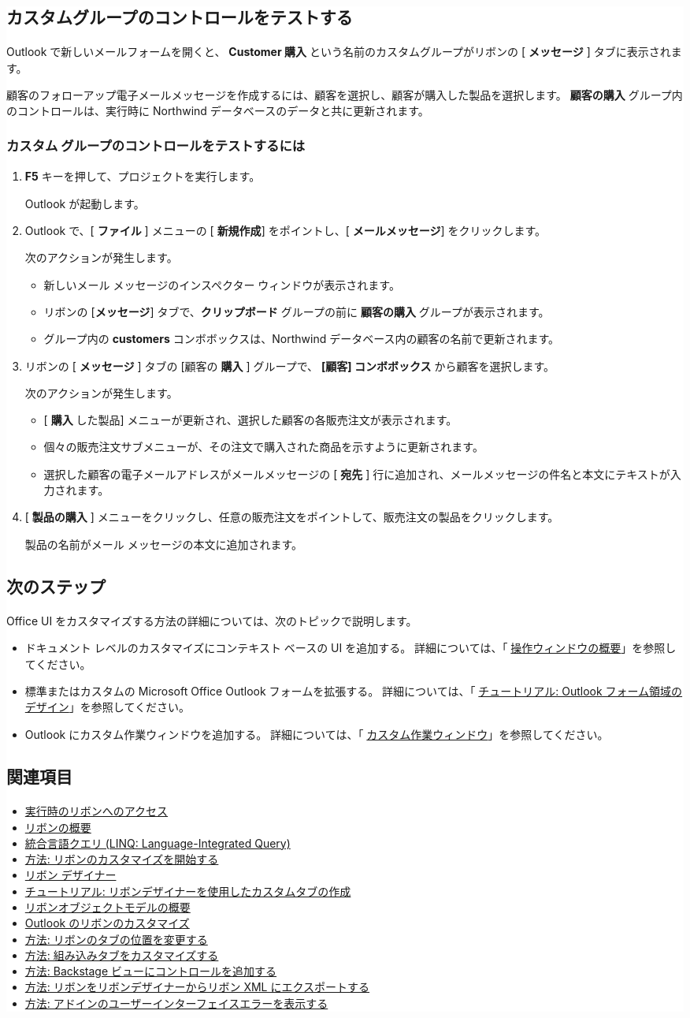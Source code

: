 ## <a name="test-the-controls-in-the-custom-group"></a>カスタムグループのコントロールをテストする

Outlook で新しいメールフォームを開くと、 **Customer 購入** という名前のカスタムグループがリボンの [ **メッセージ** ] タブに表示されます。

顧客のフォローアップ電子メールメッセージを作成するには、顧客を選択し、顧客が購入した製品を選択します。 **顧客の購入** グループ内のコントロールは、実行時に Northwind データベースのデータと共に更新されます。

### <a name="to-test-the-controls-in-the-custom-group"></a>カスタム グループのコントロールをテストするには

1. **F5** キーを押して、プロジェクトを実行します。

     Outlook が起動します。

2. Outlook で、[ **ファイル** ] メニューの [ **新規作成**] をポイントし、[ **メールメッセージ**] をクリックします。

     次のアクションが発生します。

    - 新しいメール メッセージのインスペクター ウィンドウが表示されます。

    - リボンの [**メッセージ**] タブで、**クリップボード** グループの前に **顧客の購入** グループが表示されます。

    - グループ内の **customers** コンボボックスは、Northwind データベース内の顧客の名前で更新されます。

3. リボンの [ **メッセージ** ] タブの [顧客の **購入** ] グループで、 **[顧客] コンボボックス** から顧客を選択します。

     次のアクションが発生します。

    - [ **購入** した製品] メニューが更新され、選択した顧客の各販売注文が表示されます。

    - 個々の販売注文サブメニューが、その注文で購入された商品を示すように更新されます。

    - 選択した顧客の電子メールアドレスがメールメッセージの [ **宛先** ] 行に追加され、メールメッセージの件名と本文にテキストが入力されます。

4. [ **製品の購入** ] メニューをクリックし、任意の販売注文をポイントして、販売注文の製品をクリックします。

     製品の名前がメール メッセージの本文に追加されます。

## <a name="next-steps"></a>次のステップ

Office UI をカスタマイズする方法の詳細については、次のトピックで説明します。

- ドキュメント レベルのカスタマイズにコンテキスト ベースの UI を追加する。 詳細については、「 [操作ウィンドウの概要](../vsto/actions-pane-overview.md)」を参照してください。

- 標準またはカスタムの Microsoft Office Outlook フォームを拡張する。 詳細については、「 [チュートリアル: Outlook フォーム領域のデザイン](../vsto/walkthrough-designing-an-outlook-form-region.md)」を参照してください。

- Outlook にカスタム作業ウィンドウを追加する。 詳細については、「 [カスタム作業ウィンドウ](../vsto/custom-task-panes.md)」を参照してください。

## <a name="see-also"></a>関連項目

- [実行時のリボンへのアクセス](../vsto/accessing-the-ribbon-at-run-time.md)
- [リボンの概要](../vsto/ribbon-overview.md)
- [統合言語クエリ (LINQ: Language-Integrated Query)](/dotnet/csharp/linq/index)
- [方法: リボンのカスタマイズを開始する](../vsto/how-to-get-started-customizing-the-ribbon.md)
- [リボン デザイナー](../vsto/ribbon-designer.md)
- [チュートリアル: リボンデザイナーを使用したカスタムタブの作成](../vsto/walkthrough-creating-a-custom-tab-by-using-the-ribbon-designer.md)
- [リボンオブジェクトモデルの概要](../vsto/ribbon-object-model-overview.md)
- [Outlook のリボンのカスタマイズ](../vsto/customizing-a-ribbon-for-outlook.md)
- [方法: リボンのタブの位置を変更する](../vsto/how-to-change-the-position-of-a-tab-on-the-ribbon.md)
- [方法: 組み込みタブをカスタマイズする](../vsto/how-to-customize-a-built-in-tab.md)
- [方法: Backstage ビューにコントロールを追加する](../vsto/how-to-add-controls-to-the-backstage-view.md)
- [方法: リボンをリボンデザイナーからリボン XML にエクスポートする](../vsto/how-to-export-a-ribbon-from-the-ribbon-designer-to-ribbon-xml.md)
- [方法: アドインのユーザーインターフェイスエラーを表示する](../vsto/how-to-show-add-in-user-interface-errors.md)